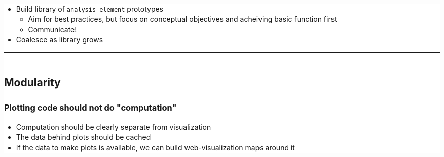 - Build library of `analysis_element` prototypes
    - Aim for best practices, but focus on conceptual objectives and acheiving basic function first
    - Communicate!
- Coalesce as library grows 

---




---

## Modularity 

### Plotting code should not do "computation"

- Computation should be clearly separate from visualization
- The data behind plots should be cached
- If the data to make plots is available, we can build web-visualization maps around it


